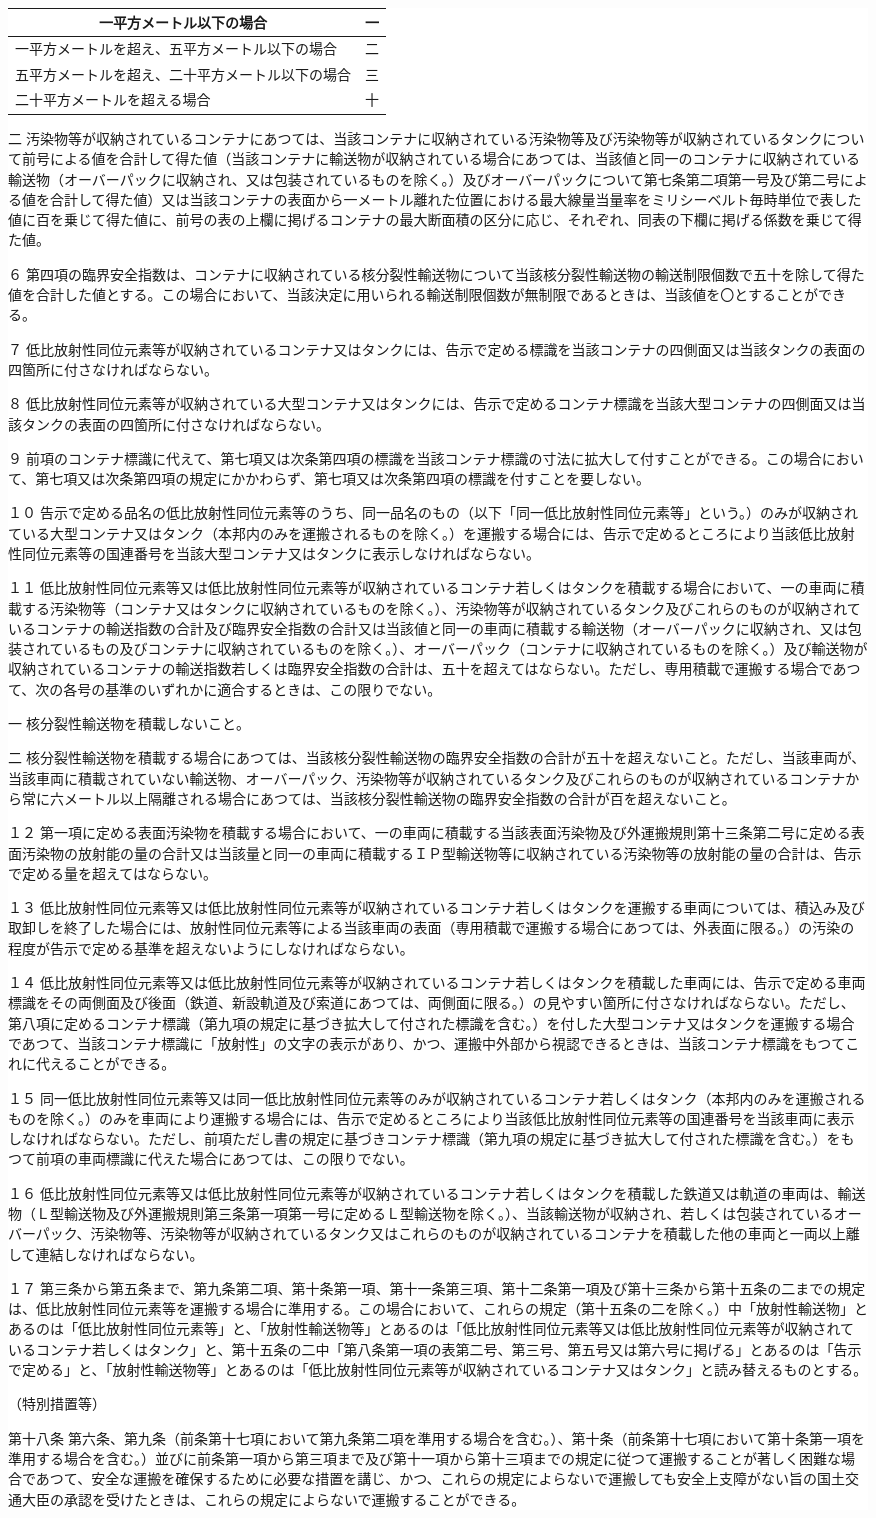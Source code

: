 一平方メートル以下の場合 | 一  
---|---  
一平方メートルを超え、五平方メートル以下の場合 | 二  
五平方メートルを超え、二十平方メートル以下の場合 | 三  
二十平方メートルを超える場合 | 十  
  
二 汚染物等が収納されているコンテナにあつては、当該コンテナに収納されている汚染物等及び汚染物等が収納されているタンクについて前号による値を合計して得た値（当該コンテナに輸送物が収納されている場合にあつては、当該値と同一のコンテナに収納されている輸送物（オーバーパックに収納され、又は包装されているものを除く。）及びオーバーパックについて第七条第二項第一号及び第二号による値を合計して得た値）又は当該コンテナの表面から一メートル離れた位置における最大線量当量率をミリシーベルト毎時単位で表した値に百を乗じて得た値に、前号の表の上欄に掲げるコンテナの最大断面積の区分に応じ、それぞれ、同表の下欄に掲げる係数を乗じて得た値。

６ 第四項の臨界安全指数は、コンテナに収納されている核分裂性輸送物について当該核分裂性輸送物の輸送制限個数で五十を除して得た値を合計した値とする。この場合において、当該決定に用いられる輸送制限個数が無制限であるときは、当該値を〇とすることができる。

７ 低比放射性同位元素等が収納されているコンテナ又はタンクには、告示で定める標識を当該コンテナの四側面又は当該タンクの表面の四箇所に付さなければならない。

８ 低比放射性同位元素等が収納されている大型コンテナ又はタンクには、告示で定めるコンテナ標識を当該大型コンテナの四側面又は当該タンクの表面の四箇所に付さなければならない。

９ 前項のコンテナ標識に代えて、第七項又は次条第四項の標識を当該コンテナ標識の寸法に拡大して付すことができる。この場合において、第七項又は次条第四項の規定にかかわらず、第七項又は次条第四項の標識を付すことを要しない。

１０ 告示で定める品名の低比放射性同位元素等のうち、同一品名のもの（以下「同一低比放射性同位元素等」という。）のみが収納されている大型コンテナ又はタンク（本邦内のみを運搬されるものを除く。）を運搬する場合には、告示で定めるところにより当該低比放射性同位元素等の国連番号を当該大型コンテナ又はタンクに表示しなければならない。

１１ 低比放射性同位元素等又は低比放射性同位元素等が収納されているコンテナ若しくはタンクを積載する場合において、一の車両に積載する汚染物等（コンテナ又はタンクに収納されているものを除く。）、汚染物等が収納されているタンク及びこれらのものが収納されているコンテナの輸送指数の合計及び臨界安全指数の合計又は当該値と同一の車両に積載する輸送物（オーバーパックに収納され、又は包装されているもの及びコンテナに収納されているものを除く。）、オーバーパック（コンテナに収納されているものを除く。）及び輸送物が収納されているコンテナの輸送指数若しくは臨界安全指数の合計は、五十を超えてはならない。ただし、専用積載で運搬する場合であつて、次の各号の基準のいずれかに適合するときは、この限りでない。

一 核分裂性輸送物を積載しないこと。

二 核分裂性輸送物を積載する場合にあつては、当該核分裂性輸送物の臨界安全指数の合計が五十を超えないこと。ただし、当該車両が、当該車両に積載されていない輸送物、オーバーパック、汚染物等が収納されているタンク及びこれらのものが収納されているコンテナから常に六メートル以上隔離される場合にあつては、当該核分裂性輸送物の臨界安全指数の合計が百を超えないこと。

１２ 第一項に定める表面汚染物を積載する場合において、一の車両に積載する当該表面汚染物及び外運搬規則第十三条第二号に定める表面汚染物の放射能の量の合計又は当該量と同一の車両に積載するＩＰ型輸送物等に収納されている汚染物等の放射能の量の合計は、告示で定める量を超えてはならない。

１３ 低比放射性同位元素等又は低比放射性同位元素等が収納されているコンテナ若しくはタンクを運搬する車両については、積込み及び取卸しを終了した場合には、放射性同位元素等による当該車両の表面（専用積載で運搬する場合にあつては、外表面に限る。）の汚染の程度が告示で定める基準を超えないようにしなければならない。

１４ 低比放射性同位元素等又は低比放射性同位元素等が収納されているコンテナ若しくはタンクを積載した車両には、告示で定める車両標識をその両側面及び後面（鉄道、新設軌道及び索道にあつては、両側面に限る。）の見やすい箇所に付さなければならない。ただし、第八項に定めるコンテナ標識（第九項の規定に基づき拡大して付された標識を含む。）を付した大型コンテナ又はタンクを運搬する場合であつて、当該コンテナ標識に「放射性」の文字の表示があり、かつ、運搬中外部から視認できるときは、当該コンテナ標識をもつてこれに代えることができる。

１５ 同一低比放射性同位元素等又は同一低比放射性同位元素等のみが収納されているコンテナ若しくはタンク（本邦内のみを運搬されるものを除く。）のみを車両により運搬する場合には、告示で定めるところにより当該低比放射性同位元素等の国連番号を当該車両に表示しなければならない。ただし、前項ただし書の規定に基づきコンテナ標識（第九項の規定に基づき拡大して付された標識を含む。）をもつて前項の車両標識に代えた場合にあつては、この限りでない。

１６ 低比放射性同位元素等又は低比放射性同位元素等が収納されているコンテナ若しくはタンクを積載した鉄道又は軌道の車両は、輸送物（Ｌ型輸送物及び外運搬規則第三条第一項第一号に定めるＬ型輸送物を除く。）、当該輸送物が収納され、若しくは包装されているオーバーパック、汚染物等、汚染物等が収納されているタンク又はこれらのものが収納されているコンテナを積載した他の車両と一両以上離して連結しなければならない。

１７ 第三条から第五条まで、第九条第二項、第十条第一項、第十一条第三項、第十二条第一項及び第十三条から第十五条の二までの規定は、低比放射性同位元素等を運搬する場合に準用する。この場合において、これらの規定（第十五条の二を除く。）中「放射性輸送物」とあるのは「低比放射性同位元素等」と、「放射性輸送物等」とあるのは「低比放射性同位元素等又は低比放射性同位元素等が収納されているコンテナ若しくはタンク」と、第十五条の二中「第八条第一項の表第二号、第三号、第五号又は第六号に掲げる」とあるのは「告示で定める」と、「放射性輸送物等」とあるのは「低比放射性同位元素等が収納されているコンテナ又はタンク」と読み替えるものとする。

（特別措置等）

第十八条 第六条、第九条（前条第十七項において第九条第二項を準用する場合を含む。）、第十条（前条第十七項において第十条第一項を準用する場合を含む。）並びに前条第一項から第三項まで及び第十一項から第十三項までの規定に従つて運搬することが著しく困難な場合であつて、安全な運搬を確保するために必要な措置を講じ、かつ、これらの規定によらないで運搬しても安全上支障がない旨の国土交通大臣の承認を受けたときは、これらの規定によらないで運搬することができる。
